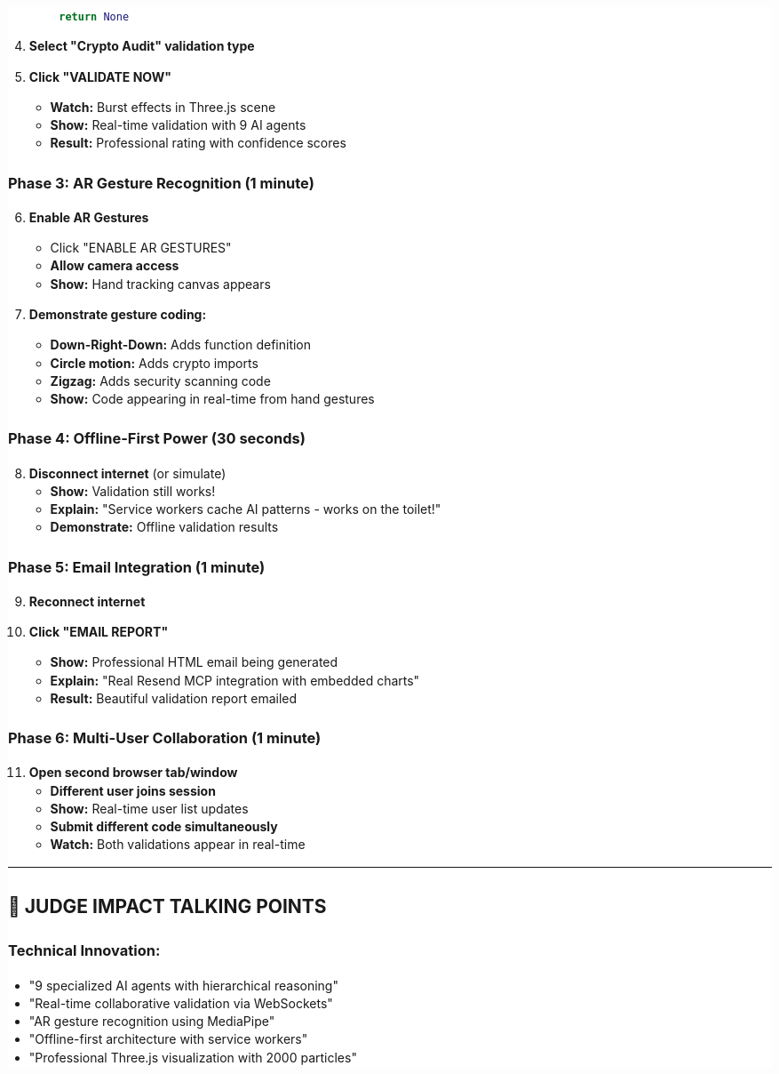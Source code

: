 ```python
        return None
```

4. **Select "Crypto Audit" validation type**

5. **Click "VALIDATE NOW"**
   - **Watch:** Burst effects in Three.js scene
   - **Show:** Real-time validation with 9 AI agents
   - **Result:** Professional rating with confidence scores

### **Phase 3: AR Gesture Recognition (1 minute)**

6. **Enable AR Gestures**
   - Click "ENABLE AR GESTURES"
   - **Allow camera access**
   - **Show:** Hand tracking canvas appears

7. **Demonstrate gesture coding:**
   - **Down-Right-Down:** Adds function definition
   - **Circle motion:** Adds crypto imports
   - **Zigzag:** Adds security scanning code
   - **Show:** Code appearing in real-time from hand gestures

### **Phase 4: Offline-First Power (30 seconds)**

8. **Disconnect internet** (or simulate)
   - **Show:** Validation still works!
   - **Explain:** "Service workers cache AI patterns - works on the toilet!"
   - **Demonstrate:** Offline validation results

### **Phase 5: Email Integration (1 minute)**

9. **Reconnect internet**

10. **Click "EMAIL REPORT"**
    - **Show:** Professional HTML email being generated
    - **Explain:** "Real Resend MCP integration with embedded charts"
    - **Result:** Beautiful validation report emailed

### **Phase 6: Multi-User Collaboration (1 minute)**

11. **Open second browser tab/window**
    - **Different user joins session**
    - **Show:** Real-time user list updates
    - **Submit different code simultaneously**
    - **Watch:** Both validations appear in real-time

---

## 🎯 **JUDGE IMPACT TALKING POINTS**

### **Technical Innovation:**
- "9 specialized AI agents with hierarchical reasoning"
- "Real-time collaborative validation via WebSockets"
- "AR gesture recognition using MediaPipe"
- "Offline-first architecture with service workers"
- "Professional Three.js visualization with 2000 particles"
